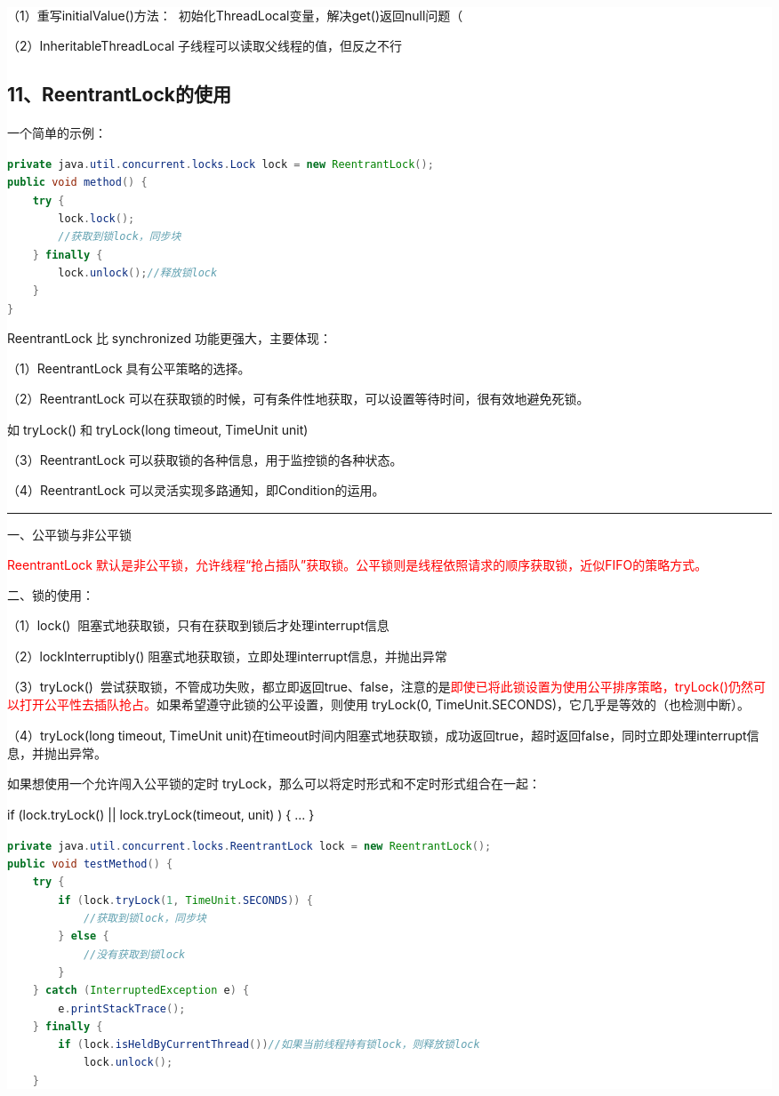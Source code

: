 （1）重写initialValue()方法：  初始化ThreadLocal变量，解决get()返回null问题（

（2）InheritableThreadLocal 子线程可以读取父线程的值，但反之不行

<span id="OSC_h2_11"></span>

## **11、ReentrantLock的使用**

一个简单的示例：

```java
private java.util.concurrent.locks.Lock lock = new ReentrantLock();
public void method() {
	try {
		lock.lock();
		//获取到锁lock，同步块
	} finally {
		lock.unlock();//释放锁lock
	}
}
```

ReentrantLock 比 synchronized 功能更强大，主要体现：

（1）ReentrantLock 具有公平策略的选择。

（2）ReentrantLock 可以在获取锁的时候，可有条件性地获取，可以设置等待时间，很有效地避免死锁。

如 tryLock() 和 tryLock(long timeout, TimeUnit unit)

（3）ReentrantLock 可以获取锁的各种信息，用于监控锁的各种状态。

（4）ReentrantLock 可以灵活实现多路通知，即Condition的运用。

--------------------------------------------------------------------------------------

一、公平锁与非公平锁

<span style="color:rgb(255, 0, 0)">ReentrantLock 默认是非公平锁，允许线程“抢占插队”获取锁。公平锁则是线程依照请求的顺序获取锁，近似FIFO的策略方式。</span>

二、锁的使用： 

（1）lock()  阻塞式地获取锁，只有在获取到锁后才处理interrupt信息

（2）lockInterruptibly() 阻塞式地获取锁，立即处理interrupt信息，并抛出异常

（3）tryLock()  尝试获取锁，不管成功失败，都立即返回true、false，注意的是<span style="color:rgb(255, 0, 0)"><span style="color:rgb(255, 0, 0)">即使已将此锁设置为使用公平排序策略，</span></span><span style="color:rgb(255, 0, 0)">tryLock()仍然可以打开公平性去插队抢占。</span>如果希望遵守此锁的公平设置，则使用 tryLock(0, TimeUnit.SECONDS)，它几乎是等效的（也检测中断）。

（4）tryLock(long timeout, TimeUnit unit)在timeout时间内阻塞式地获取锁，成功返回true，超时返回false，同时立即处理interrupt信息，并抛出异常。

如果想使用一个允许闯入公平锁的定时 tryLock，那么可以将定时形式和不定时形式组合在一起： 

if (lock.tryLock() || lock.tryLock(timeout, unit) ) { ... }

```java
private java.util.concurrent.locks.ReentrantLock lock = new ReentrantLock();
public void testMethod() {
	try {
		if (lock.tryLock(1, TimeUnit.SECONDS)) {
			//获取到锁lock，同步块
		} else {
			//没有获取到锁lock
		}
	} catch (InterruptedException e) {
		e.printStackTrace();
	} finally {
		if (lock.isHeldByCurrentThread())//如果当前线程持有锁lock，则释放锁lock
			lock.unlock();
	}
```